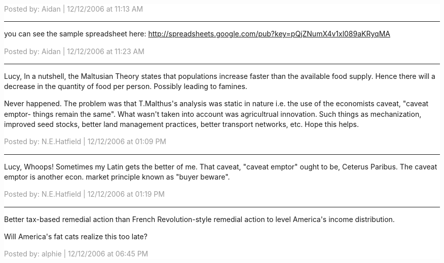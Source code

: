 <span style="color:#999">Posted by: Aidan | 12/12/2006 at 11:13 AM</span>

---

you can see the sample spreadsheet here:  http://spreadsheets.google.com/pub?key=pQjZNumX4v1xl089aKRyqMA

<span style="color:#999">Posted by: Aidan | 12/12/2006 at 11:23 AM</span>

---

Lucy, In a nutshell, the Maltusian Theory states that populations increase faster than the available food supply. Hence there will a decrease in the quantity of food per person. Possibly leading to famines. 

Never happened. The problem was that T.Malthus's analysis was static in nature i.e. the use of the economists caveat, "caveat emptor- things remain the same". What wasn't taken into account was agricultrual innovation. Such things as mechanization, improved seed stocks, better land management practices, better transport networks, etc. Hope this helps.

<span style="color:#999">Posted by: N.E.Hatfield | 12/12/2006 at 01:09 PM</span>

---

Lucy, Whoops! Sometimes my Latin gets the better of me. That caveat, "caveat emptor" ought to be, Ceterus Paribus. The caveat emptor is another econ. market principle known as "buyer beware".

<span style="color:#999">Posted by: N.E.Hatfield | 12/12/2006 at 01:19 PM</span>

---

Better tax-based remedial action than French Revolution-style remedial action to level America's income distribution.

Will America's fat cats realize this too late?

<span style="color:#999">Posted by: alphie | 12/12/2006 at 06:45 PM</span>